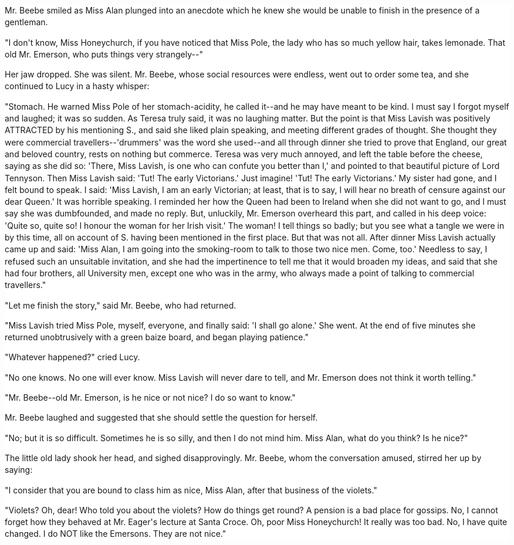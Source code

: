 Mr. Beebe smiled as Miss Alan plunged into an anecdote which he knew she would be unable to finish in the presence of a gentleman. 

"I don't know, Miss Honeychurch, if you have noticed that Miss Pole, the lady who has so much yellow hair, takes lemonade. That old Mr. Emerson, who puts things very strangely--" 

Her jaw dropped. She was silent. Mr. Beebe, whose social resources were endless, went out to order some tea, and she continued to Lucy in a hasty whisper: 

"Stomach. He warned Miss Pole of her stomach-acidity, he called it--and he may have meant to be kind. I must say I forgot myself and laughed; it was so sudden. As Teresa truly said, it was no laughing matter. But the point is that Miss Lavish was positively ATTRACTED by his mentioning S., and said she liked plain speaking, and meeting different grades of thought. She thought they were commercial travellers--'drummers' was the word she used--and all through dinner she tried to prove that England, our great and beloved country, rests on nothing but commerce. Teresa was very much annoyed, and left the table before the cheese, saying as she did so: 'There, Miss Lavish, is one who can confute you better than I,' and pointed to that beautiful picture of Lord Tennyson. Then Miss Lavish said: 'Tut! The early Victorians.' Just imagine! 'Tut! The early Victorians.' My sister had gone, and I felt bound to speak. I said: 'Miss Lavish, I am an early Victorian; at least, that is to say, I will hear no breath of censure against our dear Queen.' It was horrible speaking. I reminded her how the Queen had been to Ireland when she did not want to go, and I must say she was dumbfounded, and made no reply. But, unluckily, Mr. Emerson overheard this part, and called in his deep voice: 'Quite so, quite so! I honour the woman for her Irish visit.' The woman! I tell things so badly; but you see what a tangle we were in by this time, all on account of S. having been mentioned in the first place. But that was not all. After dinner Miss Lavish actually came up and said: 'Miss Alan, I am going into the smoking-room to talk to those two nice men. Come, too.' Needless to say, I refused such an unsuitable invitation, and she had the impertinence to tell me that it would broaden my ideas, and said that she had four brothers, all University men, except one who was in the army, who always made a point of talking to commercial travellers." 

"Let me finish the story," said Mr. Beebe, who had returned. 

"Miss Lavish tried Miss Pole, myself, everyone, and finally said: 'I shall go alone.' She went. At the end of five minutes she returned unobtrusively with a green baize board, and began playing patience." 

"Whatever happened?" cried Lucy. 

"No one knows. No one will ever know. Miss Lavish will never dare to tell, and Mr. Emerson does not think it worth telling." 

"Mr. Beebe--old Mr. Emerson, is he nice or not nice? I do so want to know." 

Mr. Beebe laughed and suggested that she should settle the question for herself. 

"No; but it is so difficult. Sometimes he is so silly, and then I do not mind him. Miss Alan, what do you think? Is he nice?" 

The little old lady shook her head, and sighed disapprovingly. Mr. Beebe, whom the conversation amused, stirred her up by saying: 

"I consider that you are bound to class him as nice, Miss Alan, after that business of the violets." 

"Violets? Oh, dear! Who told you about the violets? How do things get round? A pension is a bad place for gossips. No, I cannot forget how they behaved at Mr. Eager's lecture at Santa Croce. Oh, poor Miss Honeychurch! It really was too bad. No, I have quite changed. I do NOT like the Emersons. They are not nice." 
